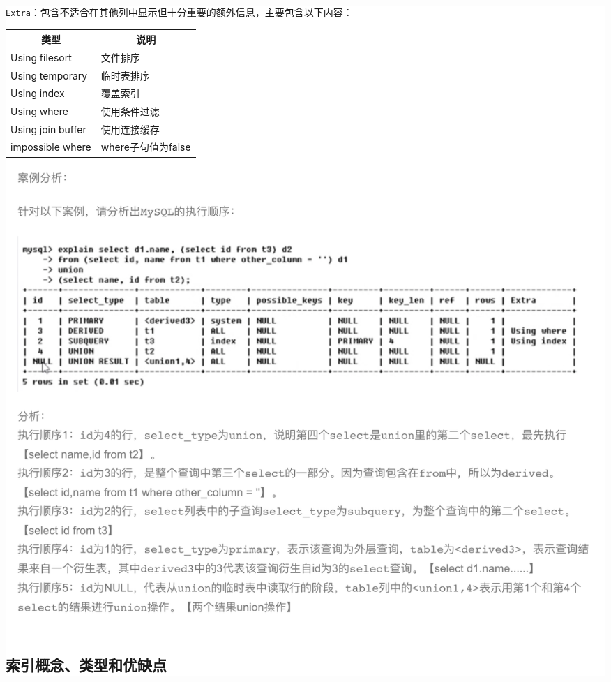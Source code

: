 `Extra`：包含不适合在其他列中显示但十分重要的额外信息，主要包含以下内容：

| 类型              | 说明               |
| ----------------- | ------------------ |
| Using filesort    | 文件排序           |
| Using temporary   | 临时表排序         |
| Using index       | 覆盖索引           |
| Using where       | 使用条件过滤       |
| Using join buffer | 使用连接缓存       |
| impossible where  | where子句值为false |

![image-20210320180800151]( MySQL面试大全.assets/image-20210320180800151.png)

## 索引概念、类型和优缺点
